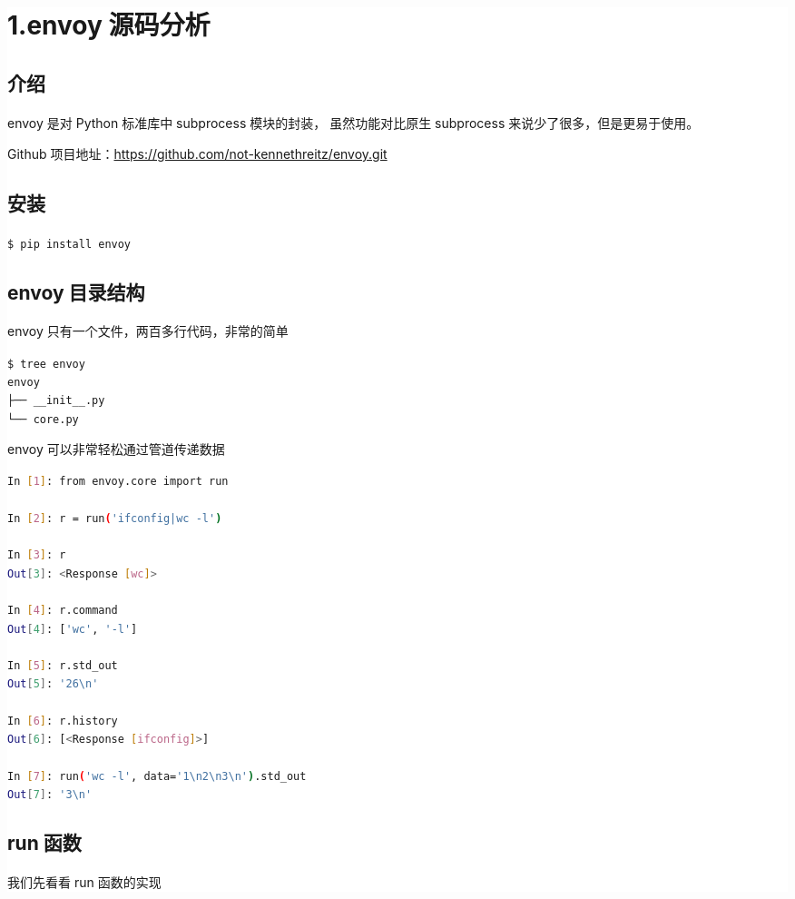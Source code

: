 # 1.envoy 源码分析

## 介绍

envoy 是对 Python 标准库中 subprocess 模块的封装， 虽然功能对比原生 subprocess 来说少了很多，但是更易于使用。

Github 项目地址：https://github.com/not-kennethreitz/envoy.git

## 安装

```sh
$ pip install envoy
```

## envoy 目录结构

envoy 只有一个文件，两百多行代码，非常的简单

```sh
$ tree envoy
envoy
├── __init__.py
└── core.py
```

envoy 可以非常轻松通过管道传递数据

```sh
In [1]: from envoy.core import run

In [2]: r = run('ifconfig|wc -l')

In [3]: r
Out[3]: <Response [wc]>

In [4]: r.command
Out[4]: ['wc', '-l']

In [5]: r.std_out
Out[5]: '26\n'

In [6]: r.history
Out[6]: [<Response [ifconfig]>]

In [7]: run('wc -l', data='1\n2\n3\n').std_out
Out[7]: '3\n'
```

## run 函数

我们先看看 run 函数的实现
